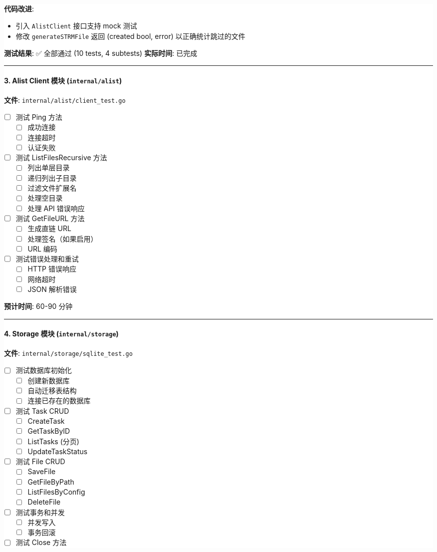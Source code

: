 **代码改进**:
- 引入 `AlistClient` 接口支持 mock 测试
- 修改 `generateSTRMFile` 返回 (created bool, error) 以正确统计跳过的文件

**测试结果**: ✅ 全部通过 (10 tests, 4 subtests)
**实际时间**: 已完成

---

#### 3. Alist Client 模块 (`internal/alist`)
**文件**: `internal/alist/client_test.go`

- [ ] 测试 Ping 方法
  - [ ] 成功连接
  - [ ] 连接超时
  - [ ] 认证失败
- [ ] 测试 ListFilesRecursive 方法
  - [ ] 列出单层目录
  - [ ] 递归列出子目录
  - [ ] 过滤文件扩展名
  - [ ] 处理空目录
  - [ ] 处理 API 错误响应
- [ ] 测试 GetFileURL 方法
  - [ ] 生成直链 URL
  - [ ] 处理签名（如果启用）
  - [ ] URL 编码
- [ ] 测试错误处理和重试
  - [ ] HTTP 错误响应
  - [ ] 网络超时
  - [ ] JSON 解析错误

**预计时间**: 60-90 分钟

---

#### 4. Storage 模块 (`internal/storage`)
**文件**: `internal/storage/sqlite_test.go`

- [ ] 测试数据库初始化
  - [ ] 创建新数据库
  - [ ] 自动迁移表结构
  - [ ] 连接已存在的数据库
- [ ] 测试 Task CRUD
  - [ ] CreateTask
  - [ ] GetTaskByID
  - [ ] ListTasks (分页)
  - [ ] UpdateTaskStatus
- [ ] 测试 File CRUD
  - [ ] SaveFile
  - [ ] GetFileByPath
  - [ ] ListFilesByConfig
  - [ ] DeleteFile
- [ ] 测试事务和并发
  - [ ] 并发写入
  - [ ] 事务回滚
- [ ] 测试 Close 方法
